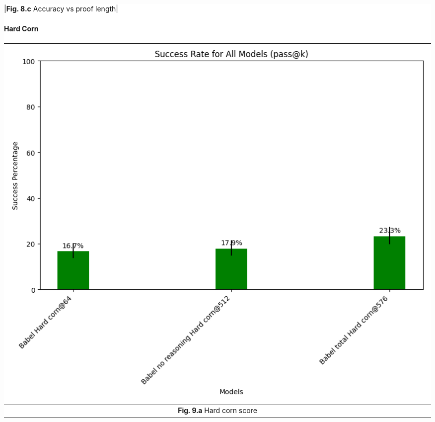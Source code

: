 |**Fig. 8.c** Accuracy vs proof length|
</center>

#### Hard Corn

<center id="score_hard_corn">

|![image](res/result_hard_corn.png)|
|:--:|
|**Fig. 9.a** Hard corn score|
</center>

<center id="scaling_law_hard_corn">
